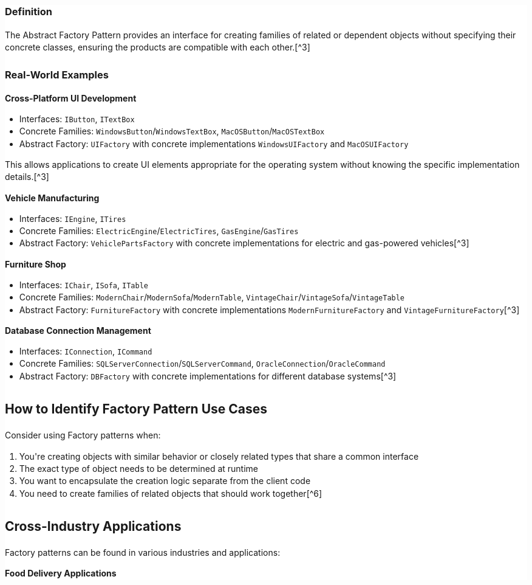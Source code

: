 ### Definition

The Abstract Factory Pattern provides an interface for creating families of related or dependent objects without specifying their concrete classes, ensuring the products are compatible with each other.[^3]

### Real-World Examples

**Cross-Platform UI Development**

- Interfaces: `IButton`, `ITextBox`
- Concrete Families: `WindowsButton`/`WindowsTextBox`, `MacOSButton`/`MacOSTextBox`
- Abstract Factory: `UIFactory` with concrete implementations `WindowsUIFactory` and `MacOSUIFactory`

This allows applications to create UI elements appropriate for the operating system without knowing the specific implementation details.[^3]

**Vehicle Manufacturing**

- Interfaces: `IEngine`, `ITires`
- Concrete Families: `ElectricEngine`/`ElectricTires`, `GasEngine`/`GasTires`
- Abstract Factory: `VehiclePartsFactory` with concrete implementations for electric and gas-powered vehicles[^3]

**Furniture Shop**

- Interfaces: `IChair`, `ISofa`, `ITable`
- Concrete Families: `ModernChair`/`ModernSofa`/`ModernTable`, `VintageChair`/`VintageSofa`/`VintageTable`
- Abstract Factory: `FurnitureFactory` with concrete implementations `ModernFurnitureFactory` and `VintageFurnitureFactory`[^3]

**Database Connection Management**

- Interfaces: `IConnection`, `ICommand`
- Concrete Families: `SQLServerConnection`/`SQLServerCommand`, `OracleConnection`/`OracleCommand`
- Abstract Factory: `DBFactory` with concrete implementations for different database systems[^3]


## How to Identify Factory Pattern Use Cases

Consider using Factory patterns when:

1. You're creating objects with similar behavior or closely related types that share a common interface
2. The exact type of object needs to be determined at runtime
3. You want to encapsulate the creation logic separate from the client code
4. You need to create families of related objects that should work together[^6]

## Cross-Industry Applications

Factory patterns can be found in various industries and applications:

**Food Delivery Applications**
